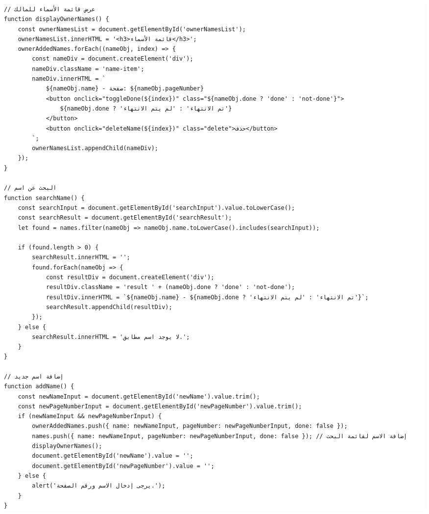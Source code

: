     // عرض قائمة الأسماء للمالك
    function displayOwnerNames() {
        const ownerNamesList = document.getElementById('ownerNamesList');
        ownerNamesList.innerHTML = '<h3>قائمة الأسماء</h3>';
        ownerAddedNames.forEach((nameObj, index) => {
            const nameDiv = document.createElement('div');
            nameDiv.className = 'name-item';
            nameDiv.innerHTML = `
                ${nameObj.name} - صفحة: ${nameObj.pageNumber}
                <button onclick="toggleDone(${index})" class="${nameObj.done ? 'done' : 'not-done'}">
                    ${nameObj.done ? 'تم الانتهاء' : 'لم يتم الانتهاء'}
                </button>
                <button onclick="deleteName(${index})" class="delete">حذف</button>
            `;
            ownerNamesList.appendChild(nameDiv);
        });
    }

    // البحث عن اسم
    function searchName() {
        const searchInput = document.getElementById('searchInput').value.toLowerCase();
        const searchResult = document.getElementById('searchResult');
        let found = names.filter(nameObj => nameObj.name.toLowerCase().includes(searchInput));

        if (found.length > 0) {
            searchResult.innerHTML = '';
            found.forEach(nameObj => {
                const resultDiv = document.createElement('div');
                resultDiv.className = 'result ' + (nameObj.done ? 'done' : 'not-done');
                resultDiv.innerHTML = `${nameObj.name} - ${nameObj.done ? 'تم الانتهاء' : 'لم يتم الانتهاء'}`;
                searchResult.appendChild(resultDiv);
            });
        } else {
            searchResult.innerHTML = 'لا يوجد اسم مطابق.';
        }
    }

    // إضافة اسم جديد
    function addName() {
        const newNameInput = document.getElementById('newName').value.trim();
        const newPageNumberInput = document.getElementById('newPageNumber').value.trim();
        if (newNameInput && newPageNumberInput) {
            ownerAddedNames.push({ name: newNameInput, pageNumber: newPageNumberInput, done: false });
            names.push({ name: newNameInput, pageNumber: newPageNumberInput, done: false }); // إضافة الاسم لقائمة البحث
            displayOwnerNames();
            document.getElementById('newName').value = '';
            document.getElementById('newPageNumber').value = '';
        } else {
            alert('يرجى إدخال الاسم ورقم الصفحة.');
        }
    }
